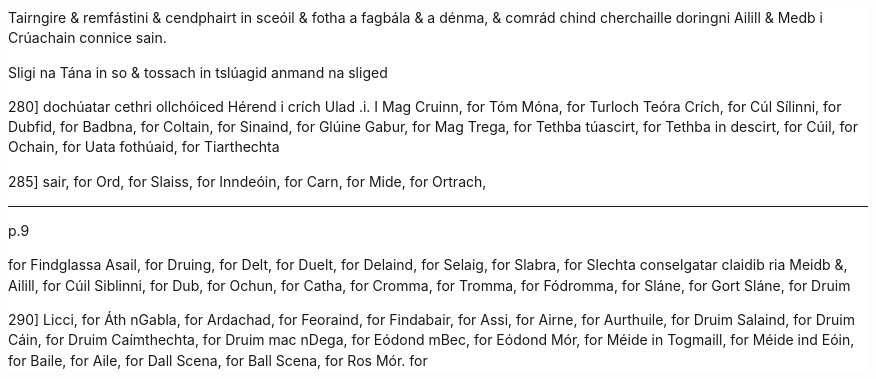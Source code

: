 > 
> 



Tairngire & remfástini & 
cendphairt in
sceóil & fotha a fagbála &
a dénma, &
comrád chind cherchaille doringni Ailill & Medb i 
Crúachain connice
sain.


Sligi na Tána in so & tossach in tslúagid 
anmand na sliged
  
280] 
dochúatar
cethri ollchóiced Hérend i crích Ulad .i. I Mag Cruinn, 
for Tóm Móna,
for Turloch Teóra Crích, for Cúl Sílinni, for 
Dubfid, for Badbna, for Coltain, for Sinaind, for Glúine Gabur, for 
Mag Trega, for Tethba túascirt,
for Tethba in descirt, for Cúil, for Ochain, for Uata 
fothúaid,
for Tiarthechta
  
285] 
sair, for Ord, for Slaiss, for Inndeóin, for Carn,
for Mide, for Ortrach,


---

p.9




for Findglassa Asail, for Druing, for Delt, for Duelt, for Delaind,
for Selaig, for Slabra, for Slechta conselgatar claidib ria Meidb
&, Ailill, for Cúil Siblinni, for Dub, for Ochun, for Catha, 
for
Cromma, for Tromma, for Fódromma, for Sláne, for Gort 
Sláne, for
Druim
  
290] 
Licci, for Áth nGabla, for Ardachad, for Feoraind, 
for
Findabair, for Assi, for Airne, for Aurthuile, for Druim Salaind,
for Druim Cáin, for Druim Caímthechta, for Druim mac 
nDega, for
Eódond mBec, for Eódond Mór, for Méide in 
Togmaill, for Méide ind
Eóin, for Baile, for Aile, for Dall Scena, for Ball Scena, for Ros
Mór. for
  